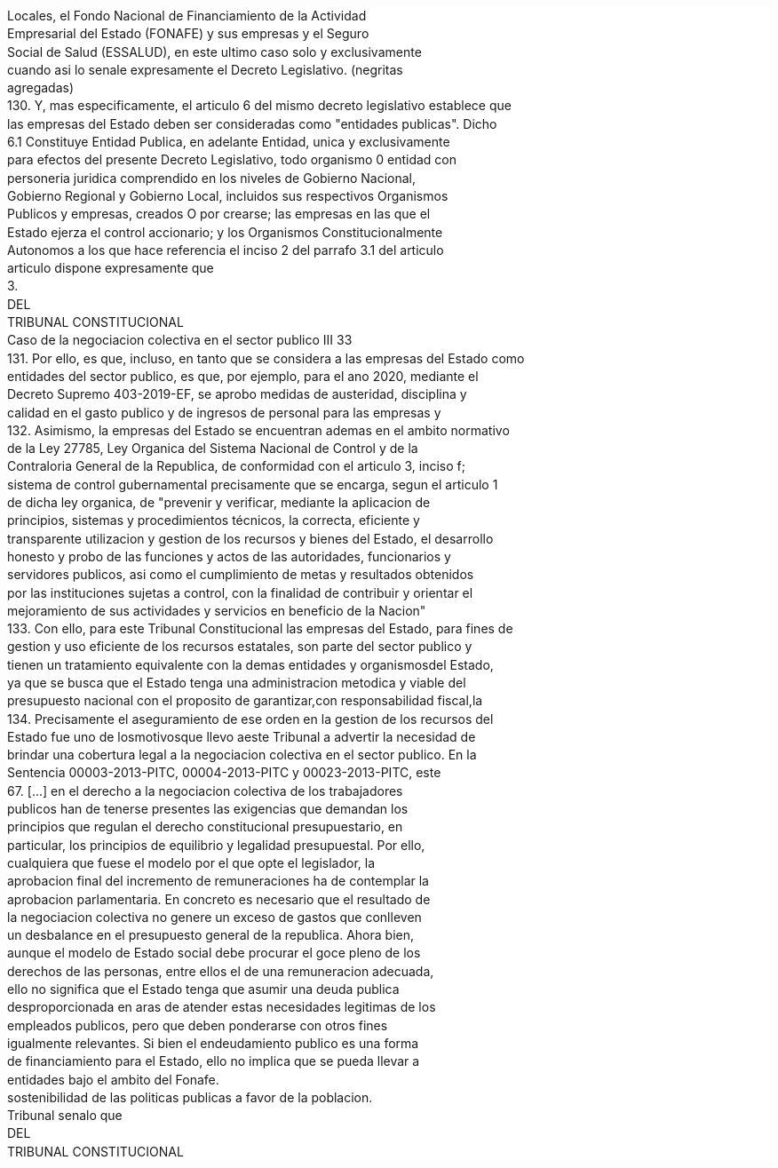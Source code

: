 Locales, el Fondo Nacional de Financiamiento de la Actividad  
Empresarial del Estado (FONAFE) y sus empresas y el Seguro  
Social de Salud (ESSALUD), en este ultimo caso solo y exclusivamente  
cuando asi lo senale expresamente el Decreto Legislativo. (negritas  
agregadas)  
130. Y, mas especificamente, el articulo 6 del mismo decreto legislativo establece que  
las empresas del Estado deben ser consideradas como "entidades publicas". Dicho  
6.1 Constituye Entidad Publica, en adelante Entidad, unica y exclusivamente  
para efectos del presente Decreto Legislativo, todo organismo 0 entidad con  
personeria juridica comprendido en los niveles de Gobierno Nacional,  
Gobierno Regional y Gobierno Local, incluidos sus respectivos Organismos  
Publicos y empresas, creados O por crearse; las empresas en las que el  
Estado ejerza el control accionario; y los Organismos Constitucionalmente  
Autonomos a los que hace referencia el inciso 2 del parrafo 3.1 del articulo  
articulo dispone expresamente que  
3.  
DEL  
TRIBUNAL CONSTITUCIONAL  
Caso de la negociacion colectiva en el sector publico III 33  
131. Por ello, es que, incluso, en tanto que se considera a las empresas del Estado como  
entidades del sector publico, es que, por ejemplo, para el ano 2020, mediante el  
Decreto Supremo 403-2019-EF, se aprobo medidas de austeridad, disciplina y  
calidad en el gasto publico y de ingresos de personal para las empresas y  
132. Asimismo, la empresas del Estado se encuentran ademas en el ambito normativo  
de la Ley 27785, Ley Organica del Sistema Nacional de Control y de la  
Contraloria General de la Republica, de conformidad con el articulo 3, inciso f;  
sistema de control gubernamental precisamente que se encarga, segun el articulo 1  
de dicha ley organica, de "prevenir y verificar, mediante la aplicacion de  
principios, sistemas y procedimientos técnicos, la correcta, eficiente y  
transparente utilizacion y gestion de los recursos y bienes del Estado, el desarrollo  
honesto y probo de las funciones y actos de las autoridades, funcionarios y  
servidores publicos, asi como el cumplimiento de metas y resultados obtenidos  
por las instituciones sujetas a control, con la finalidad de contribuir y orientar el  
mejoramiento de sus actividades y servicios en beneficio de la Nacion"  
133. Con ello, para este Tribunal Constitucional las empresas del Estado, para fines de  
gestion y uso eficiente de los recursos estatales, son parte del sector publico y  
tienen un tratamiento equivalente con la demas entidades y organismosdel Estado,  
ya que se busca que el Estado tenga una administracion metodica y viable del  
presupuesto nacional con el proposito de garantizar,con responsabilidad fiscal,la  
134. Precisamente el aseguramiento de ese orden en la gestion de los recursos del  
Estado fue uno de losmotivosque llevo aeste Tribunal a advertir la necesidad de  
brindar una cobertura legal a la negociacion colectiva en el sector publico. En la  
Sentencia 00003-2013-PITC, 00004-2013-PITC y 00023-2013-PITC, este  
67. [...] en el derecho a la negociacion colectiva de los trabajadores  
publicos han de tenerse presentes las exigencias que demandan los  
principios que regulan el derecho constitucional presupuestario, en  
particular, los principios de equilibrio y legalidad presupuestal. Por ello,  
cualquiera que fuese el modelo por el que opte el legislador, la  
aprobacion final del incremento de remuneraciones ha de contemplar la  
aprobacion parlamentaria. En concreto es necesario que el resultado de  
la negociacion colectiva no genere un exceso de gastos que conlleven  
un desbalance en el presupuesto general de la republica. Ahora bien,  
aunque el modelo de Estado social debe procurar el goce pleno de los  
derechos de las personas, entre ellos el de una remuneracion adecuada,  
ello no significa que el Estado tenga que asumir una deuda publica  
desproporcionada en aras de atender estas necesidades legitimas de los  
empleados publicos, pero que deben ponderarse con otros fines  
igualmente relevantes. Si bien el endeudamiento publico es una forma  
de financiamiento para el Estado, ello no implica que se pueda llevar a  
entidades bajo el ambito del Fonafe.  
sostenibilidad de las politicas publicas a favor de la poblacion.  
Tribunal senalo que  
DEL  
TRIBUNAL CONSTITUCIONAL  